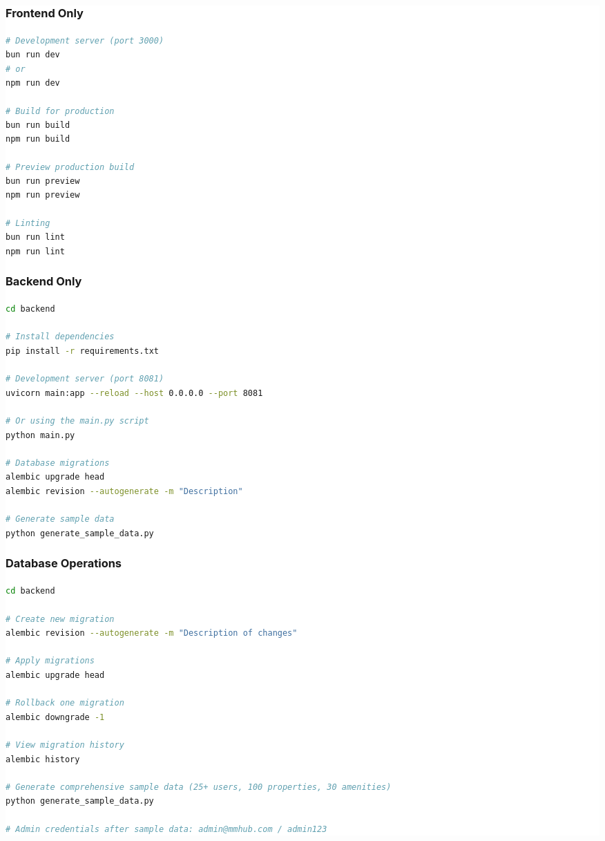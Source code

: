 ### Frontend Only
```bash
# Development server (port 3000)
bun run dev
# or
npm run dev

# Build for production
bun run build
npm run build

# Preview production build
bun run preview
npm run preview

# Linting
bun run lint
npm run lint
```

### Backend Only
```bash
cd backend

# Install dependencies
pip install -r requirements.txt

# Development server (port 8081)
uvicorn main:app --reload --host 0.0.0.0 --port 8081

# Or using the main.py script
python main.py

# Database migrations
alembic upgrade head
alembic revision --autogenerate -m "Description"

# Generate sample data
python generate_sample_data.py
```

### Database Operations
```bash
cd backend

# Create new migration
alembic revision --autogenerate -m "Description of changes"

# Apply migrations
alembic upgrade head

# Rollback one migration
alembic downgrade -1

# View migration history
alembic history

# Generate comprehensive sample data (25+ users, 100 properties, 30 amenities)
python generate_sample_data.py

# Admin credentials after sample data: admin@mmhub.com / admin123
```
